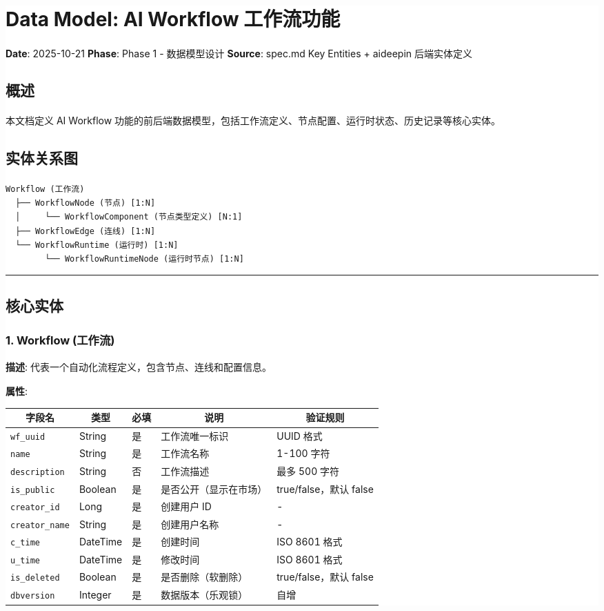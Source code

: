 # Data Model: AI Workflow 工作流功能

**Date**: 2025-10-21
**Phase**: Phase 1 - 数据模型设计
**Source**: spec.md Key Entities + aideepin 后端实体定义

## 概述

本文档定义 AI Workflow 功能的前后端数据模型，包括工作流定义、节点配置、运行时状态、历史记录等核心实体。

## 实体关系图

```
Workflow (工作流)
  ├── WorkflowNode (节点) [1:N]
  │     └── WorkflowComponent (节点类型定义) [N:1]
  ├── WorkflowEdge (连线) [1:N]
  └── WorkflowRuntime (运行时) [1:N]
        └── WorkflowRuntimeNode (运行时节点) [1:N]
```

---

## 核心实体

### 1. Workflow (工作流)

**描述**: 代表一个自动化流程定义，包含节点、连线和配置信息。

**属性**:

| 字段名 | 类型 | 必填 | 说明 | 验证规则 |
|--------|------|------|------|----------|
| `wf_uuid` | String | 是 | 工作流唯一标识 | UUID 格式 |
| `name` | String | 是 | 工作流名称 | 1-100 字符 |
| `description` | String | 否 | 工作流描述 | 最多 500 字符 |
| `is_public` | Boolean | 是 | 是否公开（显示在市场） | true/false，默认 false |
| `creator_id` | Long | 是 | 创建用户 ID | - |
| `creator_name` | String | 是 | 创建用户名称 | - |
| `c_time` | DateTime | 是 | 创建时间 | ISO 8601 格式 |
| `u_time` | DateTime | 是 | 修改时间 | ISO 8601 格式 |
| `is_deleted` | Boolean | 是 | 是否删除（软删除） | true/false，默认 false |
| `dbversion` | Integer | 是 | 数据版本（乐观锁） | 自增 |
